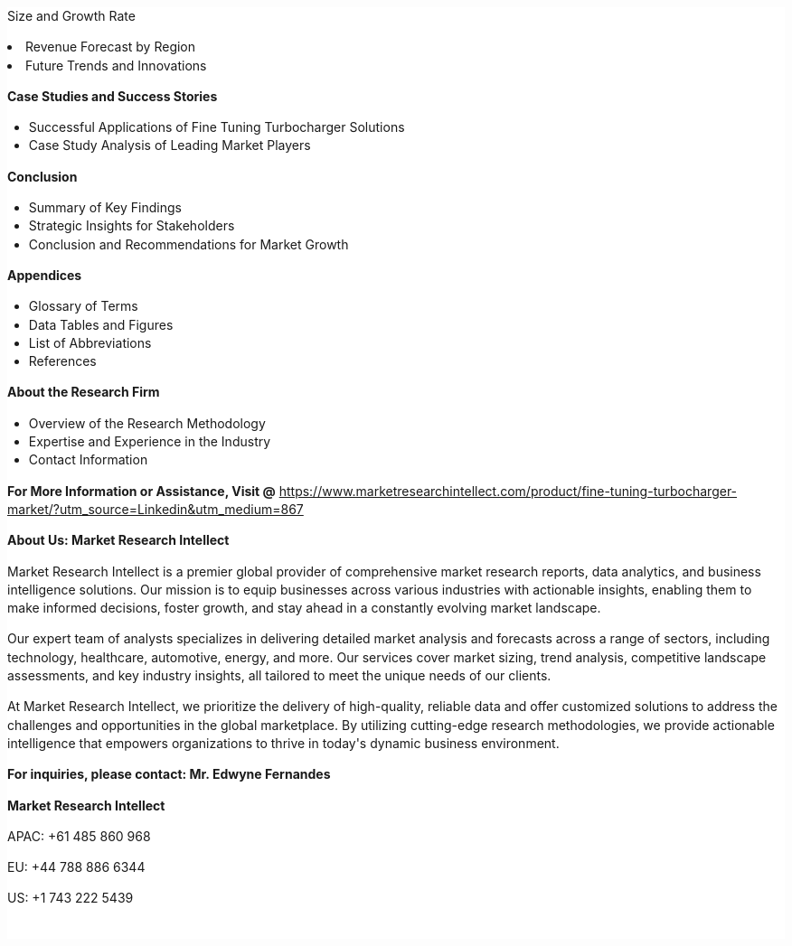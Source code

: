 Size and Growth Rate</li><li>Revenue Forecast by Region</li><li>Future Trends and Innovations</li></ul><p><strong>Case Studies and Success Stories</strong></p><ul><li>Successful Applications of Fine Tuning Turbocharger Solutions</li><li>Case Study Analysis of Leading Market Players</li></ul><p><strong>Conclusion</strong></p><ul><li>Summary of Key Findings</li><li>Strategic Insights for Stakeholders</li><li>Conclusion and Recommendations for Market Growth</li></ul><p><strong>Appendices</strong></p><ul><li>Glossary of Terms</li><li>Data Tables and Figures</li><li>List of Abbreviations</li><li>References</li></ul><p><strong>About the Research Firm</strong></p><ul><li>Overview of the Research Methodology</li><li>Expertise and Experience in the Industry</li><li>Contact Information</li></ul></div><div class="article-main__content" data-test-id="publishing-text-block"><p><span class="font-[700]"><strong>For More Information or Assistance, Visit @</strong>&nbsp;<a href="https://www.marketresearchintellect.com/product/fine-tuning-turbocharger-market/?utm_source=Linkedin&utm_medium=867">https://www.marketresearchintellect.com/product/fine-tuning-turbocharger-market/?utm_source=Linkedin&utm_medium=867</a></span></p><p><strong>About Us: Market Research Intellect</strong></p><p>Market Research Intellect is a premier global provider of comprehensive market research reports, data analytics, and business intelligence solutions. Our mission is to equip businesses across various industries with actionable insights, enabling them to make informed decisions, foster growth, and stay ahead in a constantly evolving market landscape.</p><p>Our expert team of analysts specializes in delivering detailed market analysis and forecasts across a range of sectors, including technology, healthcare, automotive, energy, and more. Our services cover market sizing, trend analysis, competitive landscape assessments, and key industry insights, all tailored to meet the unique needs of our clients.</p><p>At Market Research Intellect, we prioritize the delivery of high-quality, reliable data and offer customized solutions to address the challenges and opportunities in the global marketplace. By utilizing cutting-edge research methodologies, we provide actionable intelligence that empowers organizations to thrive in today's dynamic business environment.</p><p><strong>For inquiries, please contact: Mr. Edwyne Fernandes</strong></p><p><strong>Market Research Intellect</strong></p><p>APAC: +61 485 860 968</p><p>EU: +44 788 886 6344</p><p>US: +1 743 222 5439</p></div><div class="article-main__content" data-test-id="publishing-text-block">&nbsp;</div>
